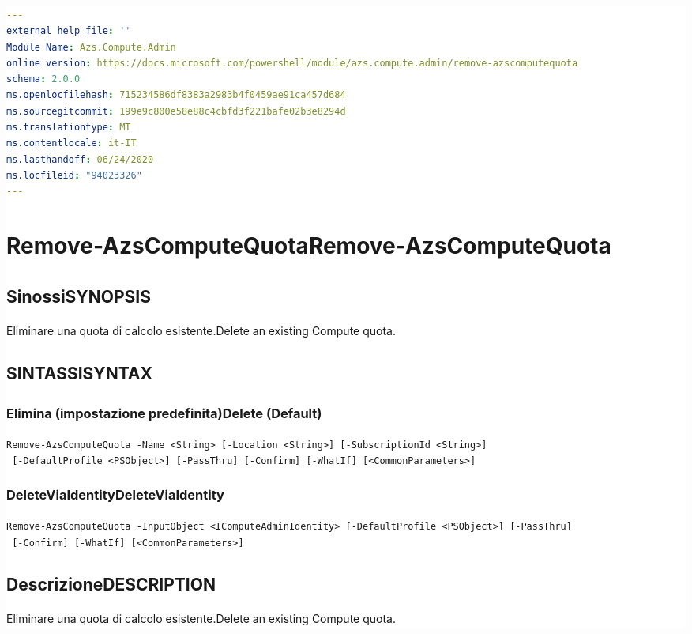 ```yaml
---
external help file: ''
Module Name: Azs.Compute.Admin
online version: https://docs.microsoft.com/powershell/module/azs.compute.admin/remove-azscomputequota
schema: 2.0.0
ms.openlocfilehash: 715234586df8383a2983b4f0459ae91ca457d684
ms.sourcegitcommit: 199e9c800e58e88c4cbfd3f221bafe02b3e8294d
ms.translationtype: MT
ms.contentlocale: it-IT
ms.lasthandoff: 06/24/2020
ms.locfileid: "94023326"
---
```

# <span data-ttu-id="5db54-101">Remove-AzsComputeQuota</span><span class="sxs-lookup"><span data-stu-id="5db54-101">Remove-AzsComputeQuota</span></span>

## <span data-ttu-id="5db54-102">Sinossi</span><span class="sxs-lookup"><span data-stu-id="5db54-102">SYNOPSIS</span></span>
<span data-ttu-id="5db54-103">Eliminare una quota di calcolo esistente.</span><span class="sxs-lookup"><span data-stu-id="5db54-103">Delete an existing Compute quota.</span></span>

## <span data-ttu-id="5db54-104">SINTASSI</span><span class="sxs-lookup"><span data-stu-id="5db54-104">SYNTAX</span></span>

### <span data-ttu-id="5db54-105">Elimina (impostazione predefinita)</span><span class="sxs-lookup"><span data-stu-id="5db54-105">Delete (Default)</span></span>
```
Remove-AzsComputeQuota -Name <String> [-Location <String>] [-SubscriptionId <String>]
 [-DefaultProfile <PSObject>] [-PassThru] [-Confirm] [-WhatIf] [<CommonParameters>]
```

### <span data-ttu-id="5db54-106">DeleteViaIdentity</span><span class="sxs-lookup"><span data-stu-id="5db54-106">DeleteViaIdentity</span></span>
```
Remove-AzsComputeQuota -InputObject <IComputeAdminIdentity> [-DefaultProfile <PSObject>] [-PassThru]
 [-Confirm] [-WhatIf] [<CommonParameters>]
```

## <span data-ttu-id="5db54-107">Descrizione</span><span class="sxs-lookup"><span data-stu-id="5db54-107">DESCRIPTION</span></span>
<span data-ttu-id="5db54-108">Eliminare una quota di calcolo esistente.</span><span class="sxs-lookup"><span data-stu-id="5db54-108">Delete an existing Compute quota.</span></span>
